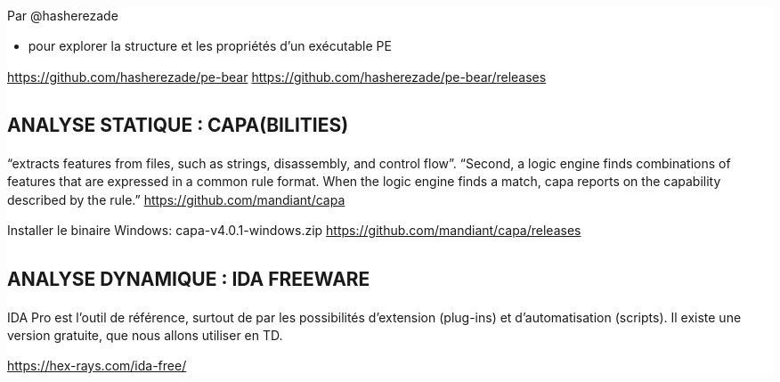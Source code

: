 Par @hasherezade
- pour explorer la structure et les propriétés d’un exécutable PE

https://github.com/hasherezade/pe-bear
https://github.com/hasherezade/pe-bear/releases


## ANALYSE STATIQUE : CAPA(BILITIES)

“extracts features from files, such as strings, disassembly, and control flow”. “Second, a logic engine finds combinations of features that are expressed in a common rule format. When the logic engine finds a match, capa reports on the capability described by the rule.”
https://github.com/mandiant/capa

Installer le binaire Windows: capa-v4.0.1-windows.zip
https://github.com/mandiant/capa/releases


## ANALYSE DYNAMIQUE : IDA FREEWARE

IDA Pro est l’outil de référence, surtout de par les possibilités d’extension (plug-ins) et d’automatisation (scripts).
Il existe une version gratuite, que nous allons utiliser en TD.

https://hex-rays.com/ida-free/












